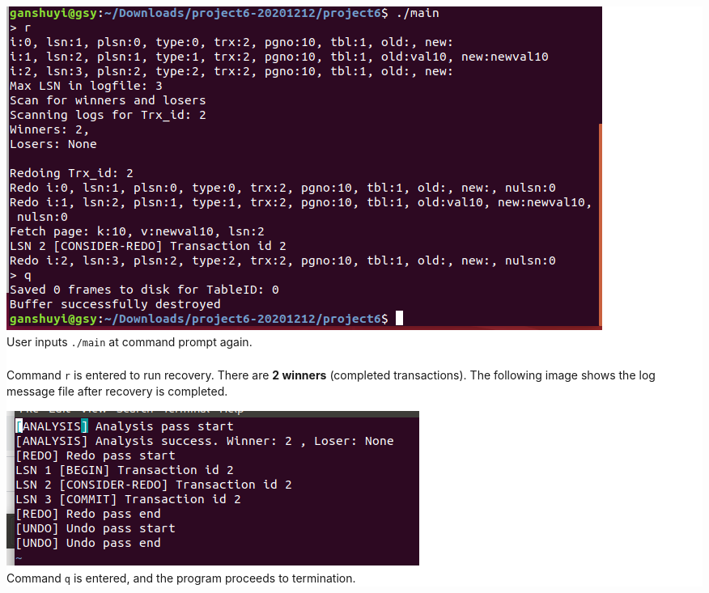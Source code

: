 ![c3](c3.png)
<br/>
User inputs `./main` at command prompt again.
<br/><br/>
Command `r` is entered to run recovery. There are **2 winners** (completed transactions). The following image shows the log message file after recovery is completed.
<br/>

![c4](c4.png)
<br/>
Command `q` is entered, and the program proceeds to termination.